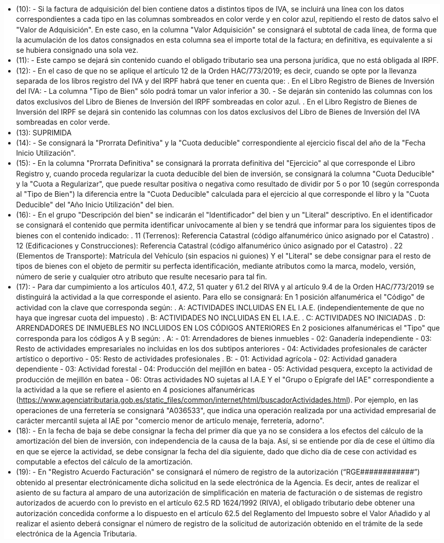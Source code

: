 - (10): - Si la factura de adquisición del bien contiene datos a distintos tipos de IVA, se incluirá una línea con los datos correspondientes a cada tipo en las columnas sombreados en color verde y en color azul, repitiendo el resto de datos salvo el "Valor de Adquisición". En este caso, en la columna "Valor Adquisición" se consignará el subtotal de cada línea, de forma que la acumulación de los datos consignados en esta columna sea el importe total de la factura; en definitiva, es equivalente a si se hubiera consignado una sola vez.
- (11): - Este campo se dejará sin contenido cuando el obligado tributario sea una persona jurídica, que no está obligada al IRPF.
- (12): - En el caso de que no se aplique el artículo 12 de la Orden HAC/773/2019; es decir, cuando se opte por la llevanza separada de los libros registro del IVA y del IRPF habrá que tener en cuenta que: . En el Libro Registro de Bienes de Inversión del IVA: - La columna "Tipo de Bien" sólo podrá tomar un valor inferior a 30. - Se dejarán sin contenido las columnas con los datos exclusivos del Libro de Bienes de Inversión del IRPF sombreadas en color azul. . En el Libro Registro de Bienes de Inversión del IRPF se dejará sin contenido las columnas con los datos exclusivos del Libro de Bienes de Inversión del IVA sombreadas en color verde.
- (13): SUPRIMIDA
- (14): - Se consignará la "Prorrata Definitiva" y la "Cuota deducible" correspondiente al ejercicio fiscal del año de la "Fecha Inicio Utilización".
- (15): - En la columna "Prorrata Definitiva" se consignará la prorrata definitiva del "Ejercicio" al que corresponde el Libro Registro y, cuando proceda regularizar la cuota deducible del bien de inversión, se consignará la columna "Cuota Deducible" y la "Cuota a Regularizar", que puede resultar positiva o negativa como resultado de dividir por 5 o por 10 (según corresponda al "Tipo de Bien") la diferencia entre la "Cuota Deducible" calculada para el ejercicio al que corresponde el libro y la "Cuota Deducible" del "Año Inicio Utilización" del bien.
- (16): - En el grupo "Descripción del bien" se indicarán el "Identificador" del bien y un "Literal" descriptivo. En el identificador se consignará el contenido que permita identificar unívocamente al bien y se tendrá que informar para los siguientes tipos de bienes con el contenido indicado: . 11 (Terrenos): Referencia Catastral (código alfanumérico único asignado por el Catastro) . 12 (Edificaciones y Construcciones): Referencia Catastral (código alfanumérico único asignado por el Catastro) . 22 (Elementos de Transporte): Matrícula del Vehículo (sin espacios ni guiones) Y el "Literal" se debe consignar para el resto de tipos de bienes con el objeto de permitir su perfecta identificación, mediante atributos como la marca, modelo, versión, número de serie y cualquier otro atributo que resulte necesario para tal fin.
- (17): - Para dar cumpimiento a los artículos 40.1, 47.2, 51 quater y 61.2 del RIVA y al artículo 9.4 de la Orden HAC/773/2019 se distinguirá la actividad a la que corresponde el asiento. Para ello se consignará: En 1 posición alfanumérica el "Código" de actividad con la clave que corresponda según: . A: ACTIVIDADES INCLUIDAS EN EL I.A.E. (independientemente de que no haya que ingresar cuota del impuesto) . B: ACTIVIDADES NO INCLUIDAS EN EL I.A.E. . C: ACTIVIDADES NO INICIADAS . D: ARRENDADORES DE INMUEBLES NO INCLUIDOS EN LOS CÓDIGOS ANTERIORES En 2 posiciones alfanuméricas el "Tipo" que corresponda para los códigos A y B según: . A: - 01: Arrendadores de bienes inmuebles - 02: Ganadería independiente - 03: Resto de actividades empresariales no incluidas en los dos subtipos anteriores - 04: Actividades profesionales de carácter artístico o deportivo - 05: Resto de actividades profesionales . B: - 01: Actividad agrícola - 02: Actividad ganadera dependiente - 03: Actividad forestal - 04: Producción del mejillón en batea - 05: Actividad pesquera, excepto la actividad de producción de mejillón en batea - 06: Otras actividades NO sujetas al I.A.E Y el "Grupo o Epígrafe del IAE" correspondiente a la actividad a la que se refiere el asiento en 4 posiciones alfanuméricas (https://www.agenciatributaria.gob.es/static_files/common/internet/html/buscadorActividades.html). Por ejemplo, en las operaciones de una ferretería se consignará "A036533", que indica una operación realizada por una actividad empresarial de carácter mercantil sujeta al IAE por "comercio menor de artículo menaje, ferretería, adorno".
- (18): - En la fecha de baja se debe consignar la fecha del primer día que ya no se considera a los efectos del cálculo de la amortización del bien de inversión, con independencia de la causa de la baja. Así, si se entiende por día de cese el último día en que se ejerce la actividad, se debe consignar la fecha del día siguiente, dado que dicho día de cese con actividad es computable a efectos del cálculo de la amortización.
- (19): - En "Registro Acuerdo Facturación" se consignará el número de registro de la autorización (“RGE############”) obtenido al presentar electrónicamente dicha solicitud en la sede electrónica de la Agencia. Es decir, antes de realizar el asiento de su factura al amparo de una autorización de simplificación en materia de facturación o de sistemas de registro autorizados de acuerdo con lo previsto en el artículo 62.5 RD 1624/1992 (RIVA), el obligado tributario debe obtener una autorización concedida conforme a lo dispuesto en el artículo 62.5 del Reglamento del Impuesto sobre el Valor Añadido y al realizar el asiento deberá consignar el número de registro de la solicitud de autorización obtenido en el trámite de la sede electrónica de la Agencia Tributaria.

